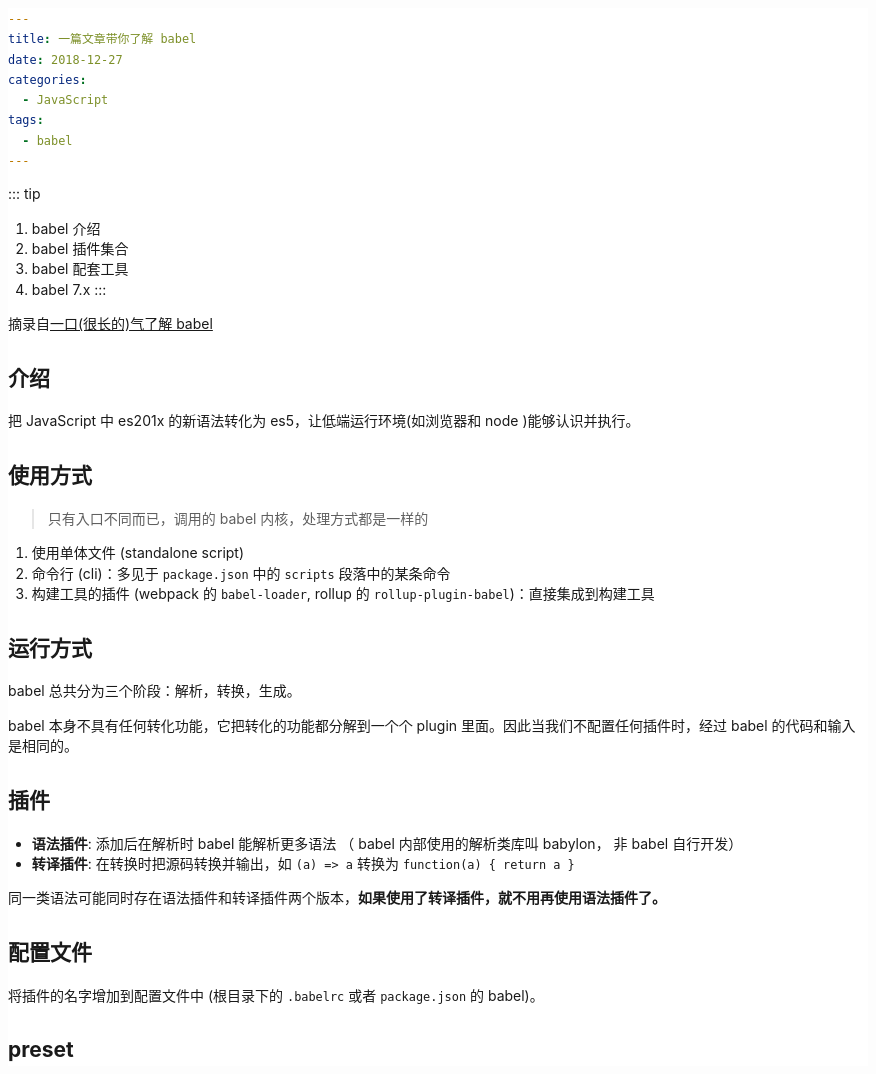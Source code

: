 ```yaml
---
title: 一篇文章带你了解 babel
date: 2018-12-27
categories:
  - JavaScript
tags:
  - babel
---
```


::: tip
1. babel 介绍
2. babel 插件集合
3. babel 配套工具
4. babel 7.x
:::



摘录自[一口(很长的)气了解 babel](https://juejin.im/post/5c19c5e0e51d4502a232c1c6)

## 介绍

把 JavaScript 中 es201x 的新语法转化为 es5，让低端运行环境(如浏览器和 node )能够认识并执行。

## 使用方式

> 只有入口不同而已，调用的 babel 内核，处理方式都是一样的

1. 使用单体文件 (standalone script)
2. 命令行 (cli)：多见于 `package.json` 中的 `scripts` 段落中的某条命令
3. 构建工具的插件 (webpack 的 `babel-loader`, rollup 的 `rollup-plugin-babel`)：直接集成到构建工具

## 运行方式

babel 总共分为三个阶段：解析，转换，生成。

babel 本身不具有任何转化功能，它把转化的功能都分解到一个个 plugin 里面。因此当我们不配置任何插件时，经过 babel 的代码和输入是相同的。

## 插件

- **语法插件**: 添加后在解析时 babel 能解析更多语法 （ babel 内部使用的解析类库叫 babylon， 非 babel 自行开发）
- **转译插件**: 在转换时把源码转换并输出，如 `(a) => a` 转换为 `function(a) { return a }`

同一类语法可能同时存在语法插件和转译插件两个版本，**如果使用了转译插件，就不用再使用语法插件了。**

## 配置文件

将插件的名字增加到配置文件中 (根目录下的 `.babelrc` 或者 `package.json` 的 babel)。

## preset
